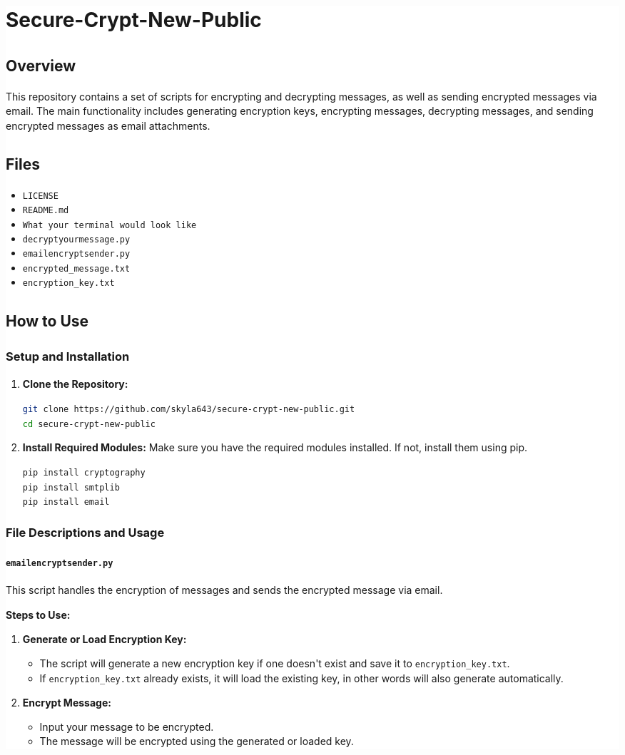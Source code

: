 # Secure-Crypt-New-Public

## Overview
This repository contains a set of scripts for encrypting and decrypting messages, as well as sending encrypted messages via email. The main functionality includes generating encryption keys, encrypting messages, decrypting messages, and sending encrypted messages as email attachments.

## Files
- `LICENSE`
- `README.md`
- `What your terminal would look like`
- `decryptyourmessage.py`
- `emailencryptsender.py`
- `encrypted_message.txt`
- `encryption_key.txt`

## How to Use

### Setup and Installation

1. **Clone the Repository:**
   ```bash
   git clone https://github.com/skyla643/secure-crypt-new-public.git
   cd secure-crypt-new-public
   ```

2. **Install Required Modules:**
   Make sure you have the required modules installed. If not, install them using pip.
   ```bash
   pip install cryptography
   pip install smtplib
   pip install email
   ```

### File Descriptions and Usage

#### `emailencryptsender.py`
This script handles the encryption of messages and sends the encrypted message via email.

**Steps to Use:**
1. **Generate or Load Encryption Key:**
   - The script will generate a new encryption key if one doesn't exist and save it to `encryption_key.txt`.
   - If `encryption_key.txt` already exists, it will load the existing key, in other words will also generate automatically. 

2. **Encrypt Message:**
   - Input your message to be encrypted.
   - The message will be encrypted using the generated or loaded key.
